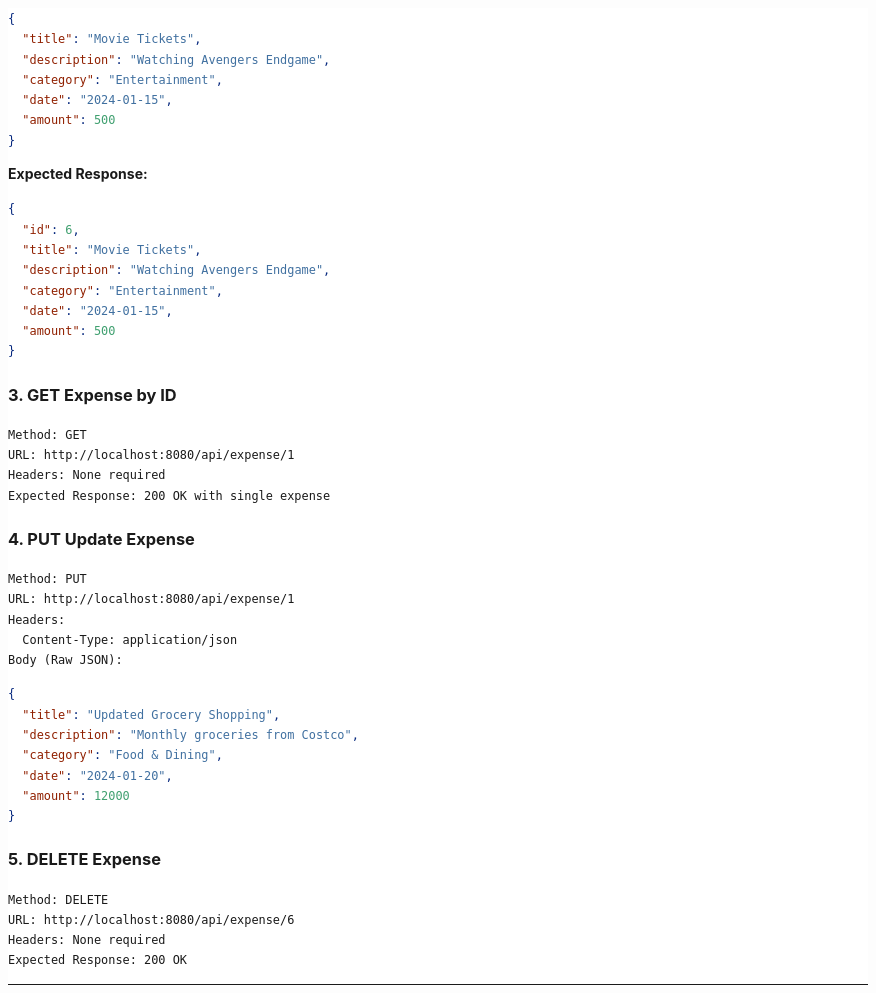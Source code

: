 ```json
{
  "title": "Movie Tickets",
  "description": "Watching Avengers Endgame",
  "category": "Entertainment",
  "date": "2024-01-15",
  "amount": 500
}
```

**Expected Response:**
```json
{
  "id": 6,
  "title": "Movie Tickets",
  "description": "Watching Avengers Endgame",
  "category": "Entertainment",
  "date": "2024-01-15",
  "amount": 500
}
```

### **3. GET Expense by ID**
```
Method: GET
URL: http://localhost:8080/api/expense/1
Headers: None required
Expected Response: 200 OK with single expense
```

### **4. PUT Update Expense**
```
Method: PUT
URL: http://localhost:8080/api/expense/1
Headers: 
  Content-Type: application/json
Body (Raw JSON):
```

```json
{
  "title": "Updated Grocery Shopping",
  "description": "Monthly groceries from Costco",
  "category": "Food & Dining",
  "date": "2024-01-20",
  "amount": 12000
}
```

### **5. DELETE Expense**
```
Method: DELETE
URL: http://localhost:8080/api/expense/6
Headers: None required
Expected Response: 200 OK
```

---
